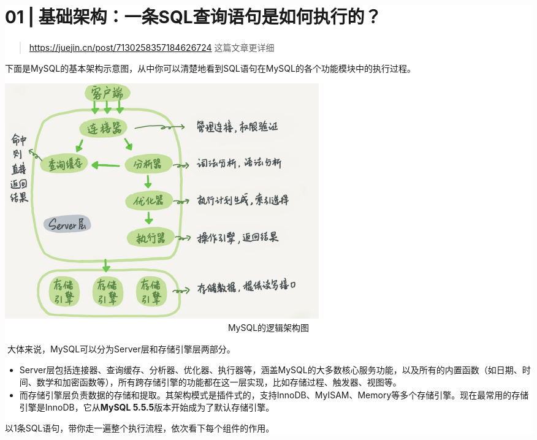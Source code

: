 



# 01 | 基础架构：一条SQL查询语句是如何执行的？

> https://juejin.cn/post/7130258357184626724 这篇文章更详细

下面是MySQL的基本架构示意图，从中你可以清楚地看到SQL语句在MySQL的各个功能模块中的执行过程。

<img src="MYSQL实战45讲.assets/image-20240428175938023.png" alt="image-20240428175938023" style="zoom:50%;" />

<center>MySQL的逻辑架构图</center>

​		大体来说，MySQL可以分为Server层和存储引擎层两部分。

-  Server层包括连接器、查询缓存、分析器、优化器、执行器等，涵盖MySQL的大多数核心服务功能，以及所有的内置函数（如日期、时间、数学和加密函数等），所有跨存储引擎的功能都在这一层实现，比如存储过程、触发器、视图等。
- 而存储引擎层负责数据的存储和提取。其架构模式是插件式的，支持InnoDB、MyISAM、Memory等多个存储引擎。现在最常用的存储引擎是InnoDB，它从**MySQL 5.5.5**版本开始成为了默认存储引擎。

 以1条SQL语句，带你走一遍整个执行流程，依次看下每个组件的作用。       
